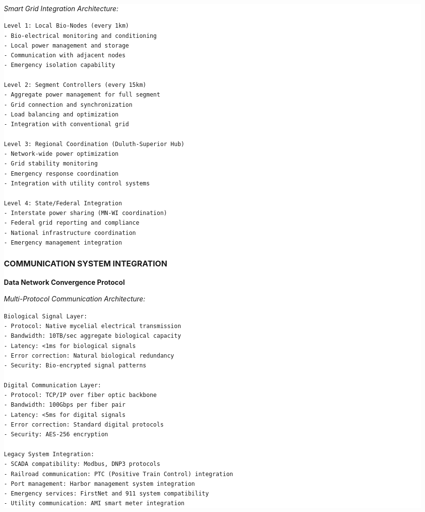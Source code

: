 *Smart Grid Integration Architecture:*
```
Level 1: Local Bio-Nodes (every 1km)
- Bio-electrical monitoring and conditioning
- Local power management and storage
- Communication with adjacent nodes
- Emergency isolation capability

Level 2: Segment Controllers (every 15km)
- Aggregate power management for full segment
- Grid connection and synchronization
- Load balancing and optimization
- Integration with conventional grid

Level 3: Regional Coordination (Duluth-Superior Hub)
- Network-wide power optimization
- Grid stability monitoring
- Emergency response coordination
- Integration with utility control systems

Level 4: State/Federal Integration
- Interstate power sharing (MN-WI coordination)
- Federal grid reporting and compliance
- National infrastructure coordination
- Emergency management integration
```

### COMMUNICATION SYSTEM INTEGRATION

**Data Network Convergence Protocol**

*Multi-Protocol Communication Architecture:*
```
Biological Signal Layer:
- Protocol: Native mycelial electrical transmission
- Bandwidth: 10TB/sec aggregate biological capacity
- Latency: <1ms for biological signals
- Error correction: Natural biological redundancy
- Security: Bio-encrypted signal patterns

Digital Communication Layer:
- Protocol: TCP/IP over fiber optic backbone
- Bandwidth: 100Gbps per fiber pair
- Latency: <5ms for digital signals
- Error correction: Standard digital protocols
- Security: AES-256 encryption

Legacy System Integration:
- SCADA compatibility: Modbus, DNP3 protocols
- Railroad communication: PTC (Positive Train Control) integration
- Port management: Harbor management system integration
- Emergency services: FirstNet and 911 system compatibility
- Utility communication: AMI smart meter integration
```
